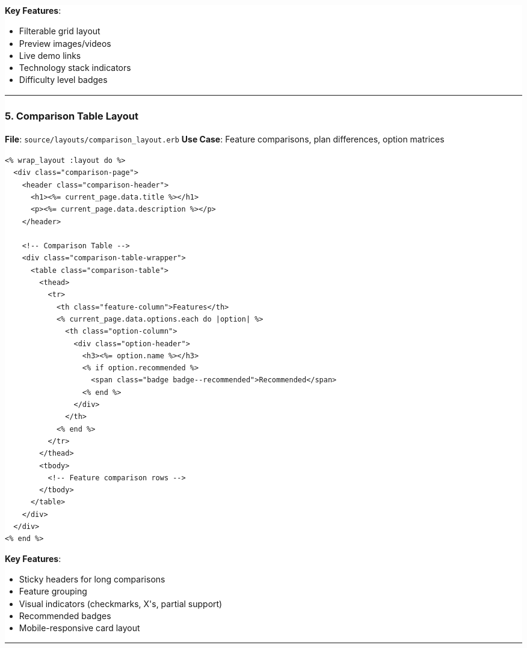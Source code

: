 **Key Features**:

- Filterable grid layout
- Preview images/videos
- Live demo links
- Technology stack indicators
- Difficulty level badges

---

### 5. Comparison Table Layout

**File**: `source/layouts/comparison_layout.erb`
**Use Case**: Feature comparisons, plan differences, option matrices

```erb
<% wrap_layout :layout do %>
  <div class="comparison-page">
    <header class="comparison-header">
      <h1><%= current_page.data.title %></h1>
      <p><%= current_page.data.description %></p>
    </header>

    <!-- Comparison Table -->
    <div class="comparison-table-wrapper">
      <table class="comparison-table">
        <thead>
          <tr>
            <th class="feature-column">Features</th>
            <% current_page.data.options.each do |option| %>
              <th class="option-column">
                <div class="option-header">
                  <h3><%= option.name %></h3>
                  <% if option.recommended %>
                    <span class="badge badge--recommended">Recommended</span>
                  <% end %>
                </div>
              </th>
            <% end %>
          </tr>
        </thead>
        <tbody>
          <!-- Feature comparison rows -->
        </tbody>
      </table>
    </div>
  </div>
<% end %>
```

**Key Features**:

- Sticky headers for long comparisons
- Feature grouping
- Visual indicators (checkmarks, X's, partial support)
- Recommended badges
- Mobile-responsive card layout

---